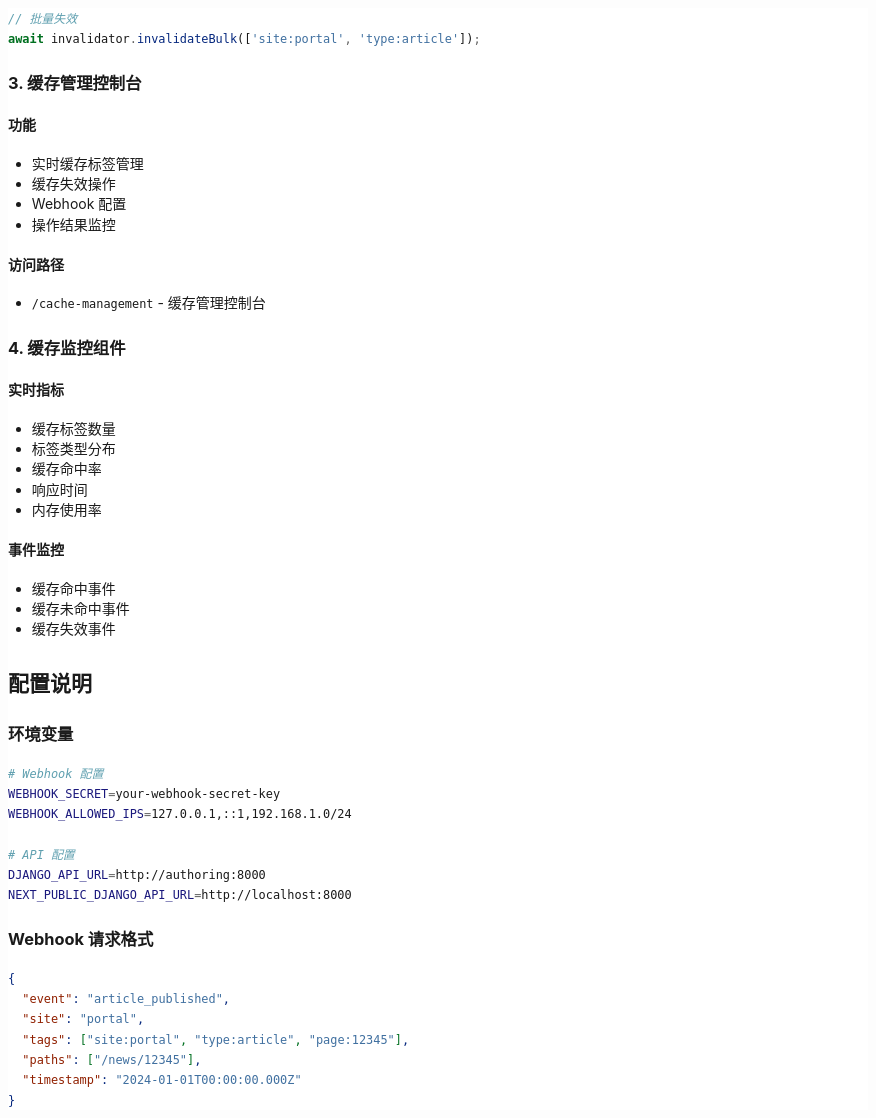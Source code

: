 ```typescript
// 批量失效
await invalidator.invalidateBulk(['site:portal', 'type:article']);
```

### 3. 缓存管理控制台

#### 功能

- 实时缓存标签管理
- 缓存失效操作
- Webhook 配置
- 操作结果监控

#### 访问路径

- `/cache-management` - 缓存管理控制台

### 4. 缓存监控组件

#### 实时指标

- 缓存标签数量
- 标签类型分布
- 缓存命中率
- 响应时间
- 内存使用率

#### 事件监控

- 缓存命中事件
- 缓存未命中事件
- 缓存失效事件

## 配置说明

### 环境变量

```bash
# Webhook 配置
WEBHOOK_SECRET=your-webhook-secret-key
WEBHOOK_ALLOWED_IPS=127.0.0.1,::1,192.168.1.0/24

# API 配置
DJANGO_API_URL=http://authoring:8000
NEXT_PUBLIC_DJANGO_API_URL=http://localhost:8000
```

### Webhook 请求格式

```json
{
  "event": "article_published",
  "site": "portal",
  "tags": ["site:portal", "type:article", "page:12345"],
  "paths": ["/news/12345"],
  "timestamp": "2024-01-01T00:00:00.000Z"
}
```
